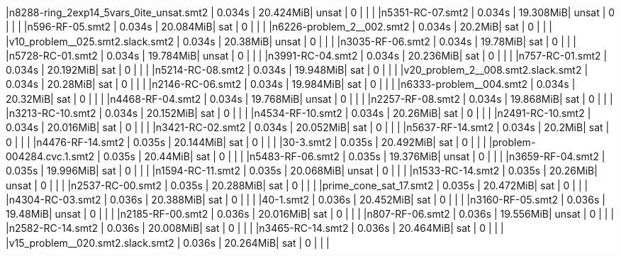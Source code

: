 |n8288-ring_2exp14_5vars_0ite_unsat.smt2                      |    0.034s | 20.424MiB| unsat | 0 |  |  |
|n5351-RC-07.smt2                                             |    0.034s | 19.308MiB| unsat | 0 |  |  |
|n596-RF-05.smt2                                              |    0.034s | 20.084MiB| sat | 0 |  |  |
|n6226-problem_2__002.smt2                                    |    0.034s | 20.2MiB| sat | 0 |  |  |
|v10_problem__025.smt2.slack.smt2                             |    0.034s | 20.38MiB| unsat | 0 |  |  |
|n3035-RF-06.smt2                                             |    0.034s | 19.78MiB| sat | 0 |  |  |
|n5728-RC-01.smt2                                             |    0.034s | 19.784MiB| unsat | 0 |  |  |
|n3991-RC-04.smt2                                             |    0.034s | 20.236MiB| sat | 0 |  |  |
|n757-RC-01.smt2                                              |    0.034s | 20.192MiB| sat | 0 |  |  |
|n5214-RC-08.smt2                                             |    0.034s | 19.948MiB| sat | 0 |  |  |
|v20_problem_2__008.smt2.slack.smt2                           |    0.034s | 20.28MiB| sat | 0 |  |  |
|n2146-RC-06.smt2                                             |    0.034s | 19.984MiB| sat | 0 |  |  |
|n6333-problem__004.smt2                                      |    0.034s | 20.32MiB| sat | 0 |  |  |
|n4468-RF-04.smt2                                             |    0.034s | 19.768MiB| unsat | 0 |  |  |
|n2257-RF-08.smt2                                             |    0.034s | 19.868MiB| sat | 0 |  |  |
|n3213-RC-10.smt2                                             |    0.034s | 20.152MiB| sat | 0 |  |  |
|n4534-RF-10.smt2                                             |    0.034s | 20.26MiB| sat | 0 |  |  |
|n2491-RC-10.smt2                                             |    0.034s | 20.016MiB| sat | 0 |  |  |
|n3421-RC-02.smt2                                             |    0.034s | 20.052MiB| sat | 0 |  |  |
|n5637-RF-14.smt2                                             |    0.034s | 20.2MiB| sat | 0 |  |  |
|n4476-RF-14.smt2                                             |    0.035s | 20.144MiB| sat | 0 |  |  |
|30-3.smt2                                                    |    0.035s | 20.492MiB| sat | 0 |  |  |
|problem-004284.cvc.1.smt2                                    |    0.035s | 20.44MiB| sat | 0 |  |  |
|n5483-RF-06.smt2                                             |    0.035s | 19.376MiB| unsat | 0 |  |  |
|n3659-RF-04.smt2                                             |    0.035s | 19.996MiB| sat | 0 |  |  |
|n1594-RC-11.smt2                                             |    0.035s | 20.068MiB| unsat | 0 |  |  |
|n1533-RC-14.smt2                                             |    0.035s | 20.26MiB| unsat | 0 |  |  |
|n2537-RC-00.smt2                                             |    0.035s | 20.288MiB| sat | 0 |  |  |
|prime_cone_sat_17.smt2                                       |    0.035s | 20.472MiB| sat | 0 |  |  |
|n4304-RC-03.smt2                                             |    0.036s | 20.388MiB| sat | 0 |  |  |
|40-1.smt2                                                    |    0.036s | 20.452MiB| sat | 0 |  |  |
|n3160-RF-05.smt2                                             |    0.036s | 19.48MiB| unsat | 0 |  |  |
|n2185-RF-00.smt2                                             |    0.036s | 20.016MiB| sat | 0 |  |  |
|n807-RF-06.smt2                                              |    0.036s | 19.556MiB| unsat | 0 |  |  |
|n2582-RC-14.smt2                                             |    0.036s | 20.008MiB| sat | 0 |  |  |
|n3465-RC-14.smt2                                             |    0.036s | 20.464MiB| sat | 0 |  |  |
|v15_problem__020.smt2.slack.smt2                             |    0.036s | 20.264MiB| sat | 0 |  |  |